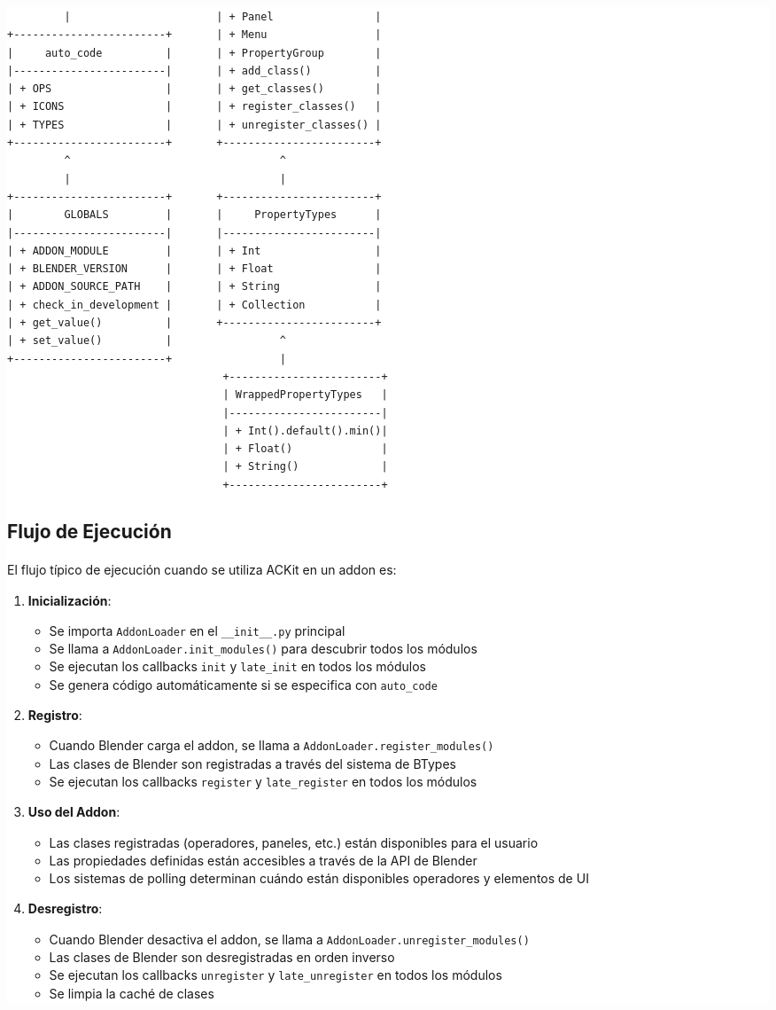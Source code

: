 ```
         |                       | + Panel                |
+------------------------+       | + Menu                 |
|     auto_code          |       | + PropertyGroup        |
|------------------------|       | + add_class()          |
| + OPS                  |       | + get_classes()        |
| + ICONS                |       | + register_classes()   |
| + TYPES                |       | + unregister_classes() |
+------------------------+       +------------------------+
         ^                                 ^
         |                                 |
+------------------------+       +------------------------+
|        GLOBALS         |       |     PropertyTypes      |
|------------------------|       |------------------------|
| + ADDON_MODULE         |       | + Int                  |
| + BLENDER_VERSION      |       | + Float                |
| + ADDON_SOURCE_PATH    |       | + String               |
| + check_in_development |       | + Collection           |
| + get_value()          |       +------------------------+
| + set_value()          |                 ^
+------------------------+                 |
                                  +------------------------+
                                  | WrappedPropertyTypes   |
                                  |------------------------|
                                  | + Int().default().min()|
                                  | + Float()              |
                                  | + String()             |
                                  +------------------------+
```

## Flujo de Ejecución

El flujo típico de ejecución cuando se utiliza ACKit en un addon es:

1. **Inicialización**:
   - Se importa `AddonLoader` en el `__init__.py` principal
   - Se llama a `AddonLoader.init_modules()` para descubrir todos los módulos
   - Se ejecutan los callbacks `init` y `late_init` en todos los módulos
   - Se genera código automáticamente si se especifica con `auto_code`

2. **Registro**:
   - Cuando Blender carga el addon, se llama a `AddonLoader.register_modules()`
   - Las clases de Blender son registradas a través del sistema de BTypes
   - Se ejecutan los callbacks `register` y `late_register` en todos los módulos

3. **Uso del Addon**:
   - Las clases registradas (operadores, paneles, etc.) están disponibles para el usuario
   - Las propiedades definidas están accesibles a través de la API de Blender
   - Los sistemas de polling determinan cuándo están disponibles operadores y elementos de UI

4. **Desregistro**:
   - Cuando Blender desactiva el addon, se llama a `AddonLoader.unregister_modules()`
   - Las clases de Blender son desregistradas en orden inverso
   - Se ejecutan los callbacks `unregister` y `late_unregister` en todos los módulos
   - Se limpia la caché de clases
